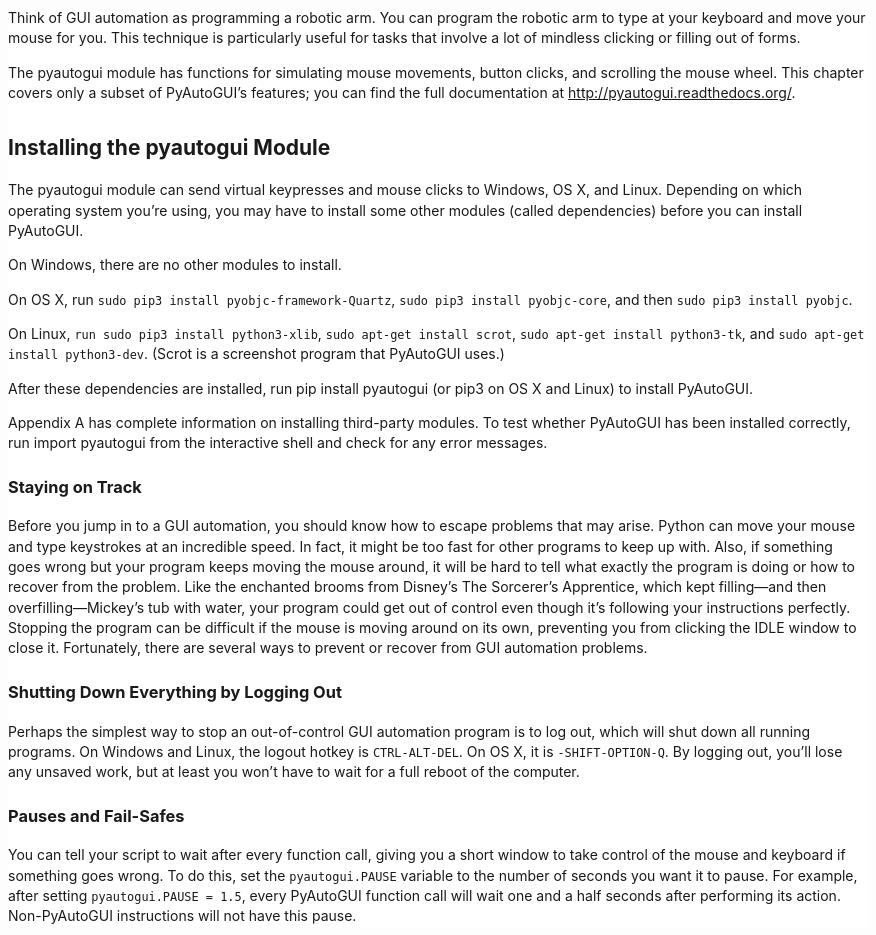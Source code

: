 Think of GUI automation as programming a robotic arm. You can program the robotic arm to type at your keyboard and move your mouse for you. This technique is particularly useful for tasks that involve a lot of mindless clicking or filling out of forms.

The pyautogui module has functions for simulating mouse movements, button clicks, and scrolling the mouse wheel. This chapter covers only a subset of PyAutoGUI’s features; you can find the full documentation at http://pyautogui.readthedocs.org/.

## Installing the pyautogui Module

The pyautogui module can send virtual keypresses and mouse clicks to Windows, OS X, and Linux. Depending on which operating system you’re using, you may have to install some other modules (called dependencies) before you can install PyAutoGUI.

On Windows, there are no other modules to install.

On OS X, run `sudo pip3 install pyobjc-framework-Quartz`, `sudo pip3 install pyobjc-core`, and then `sudo pip3 install pyobjc`.

On Linux, `run sudo pip3 install python3-xlib`, `sudo apt-get install scrot`, `sudo apt-get install python3-tk`, and `sudo apt-get install python3-dev`. (Scrot is a screenshot program that PyAutoGUI uses.)

After these dependencies are installed, run pip install pyautogui (or pip3 on OS X and Linux) to install PyAutoGUI.

Appendix A has complete information on installing third-party modules. To test whether PyAutoGUI has been installed correctly, run import pyautogui from the interactive shell and check for any error messages.

### Staying on Track

Before you jump in to a GUI automation, you should know how to escape problems that may arise. Python can move your mouse and type keystrokes at an incredible speed. In fact, it might be too fast for other programs to keep up with. Also, if something goes wrong but your program keeps moving the mouse around, it will be hard to tell what exactly the program is doing or how to recover from the problem. Like the enchanted brooms from Disney’s The Sorcerer’s Apprentice, which kept filling—and then overfilling—Mickey’s tub with water, your program could get out of control even though it’s following your instructions perfectly. Stopping the program can be difficult if the mouse is moving around on its own, preventing you from clicking the IDLE window to close it. Fortunately, there are several ways to prevent or recover from GUI automation problems.

### Shutting Down Everything by Logging Out

Perhaps the simplest way to stop an out-of-control GUI automation program is to log out, which will shut down all running programs. On Windows and Linux, the logout hotkey is `CTRL-ALT-DEL`. On OS X, it is `-SHIFT-OPTION-Q`. By logging out, you’ll lose any unsaved work, but at least you won’t have to wait for a full reboot of the computer.

### Pauses and Fail-Safes

You can tell your script to wait after every function call, giving you a short window to take control of the mouse and keyboard if something goes wrong. To do this, set the `pyautogui.PAUSE` variable to the number of seconds you want it to pause. For example, after setting `pyautogui.PAUSE = 1.5`, every PyAutoGUI function call will wait one and a half seconds after performing its action. Non-PyAutoGUI instructions will not have this pause.
